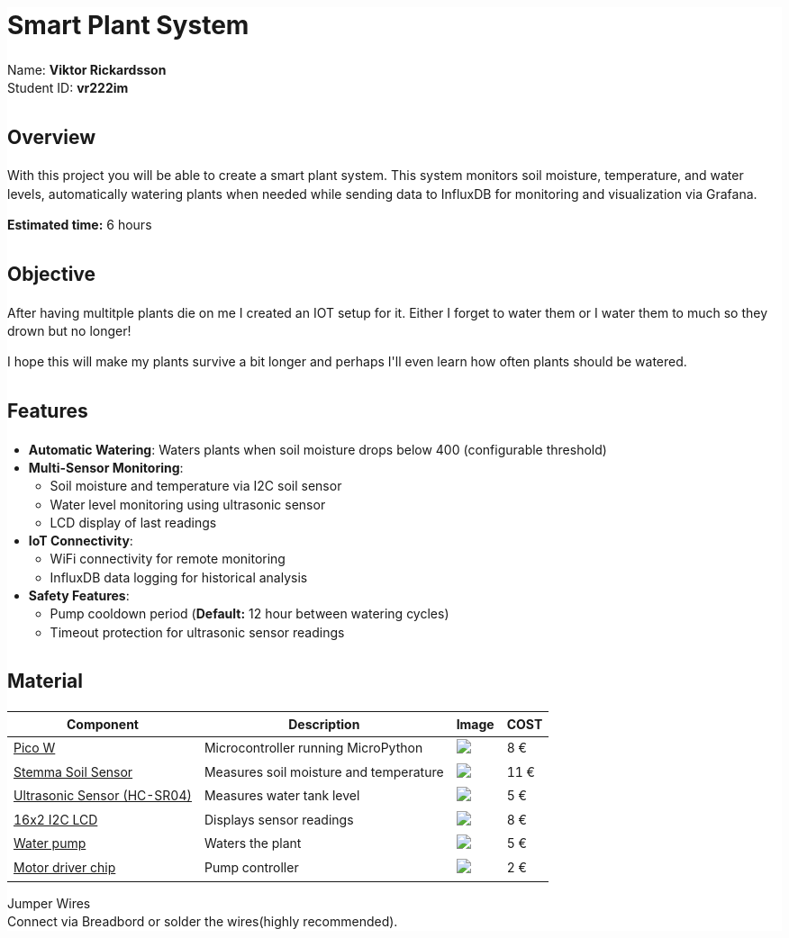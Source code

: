 # Smart Plant System
Name: **Viktor Rickardsson**  
Student ID: **vr222im**  

## Overview
With this project you will be able to create a smart plant system. 
This system monitors soil moisture, temperature, and water levels, automatically watering plants when needed while sending data to InfluxDB for monitoring and visualization via Grafana.

**Estimated time:** 6 hours 


## Objective
After having multitple plants die on me I created an IOT setup for it.
Either I forget to water them or I water them to much so they drown but no longer!

I hope this will make my plants survive a bit longer and perhaps I'll even learn how often plants should be watered.

## Features

- **Automatic Watering**: Waters plants when soil moisture drops below 400 (configurable threshold)
- **Multi-Sensor Monitoring**: 
  - Soil moisture and temperature via I2C soil sensor
  - Water level monitoring using ultrasonic sensor
  - LCD display of last readings
- **IoT Connectivity**: 
  - WiFi connectivity for remote monitoring
  - InfluxDB data logging for historical analysis
- **Safety Features**: 
  - Pump cooldown period (**Default:** 12 hour between watering cycles)
  - Timeout protection for ultrasonic sensor readings

## Material


| Component                       | Description                            | Image | COST | 
| ------------------------------- | -------------------------------------- | ----- | ---- |
| [Pico W ](https://www.electrokit.com/raspberry-pi-pico-w)  | Microcontroller running MicroPython   | <img src="https://www.electrokit.com/resource/u2qh/s1J/FCrOn2Ttf93/product/41019/41019110/41019110.webp" width=150/> | 8 € |
| [Stemma Soil Sensor](https://www.electrokit.com/jordfuktighetssensor-kapacitiv-i2c)  | Measures soil moisture and temperature |<img src="https://www.electrokit.com/upload/product/41016/41016884/41016884.jpg" width=150/> | 11 € |
| [Ultrasonic Sensor (HC-SR04)](https://www.electrokit.com/avstandsmatare-ultraljud-hc-sr04-2-400cm) | Measures water tank level | <img src="https://www.electrokit.com/upload/product/41013/41013207/41013207.jpg" width=150/> | 5 € |
| [16x2 I2C LCD](https://store.freenove.com/products/fnk0079)  | Displays sensor readings  | <img src="https://store.freenove.com/cdn/shop/files/FNK0079A.MAIN_bf8261ed-d143-43fe-accc-fd3bafdff7be.jpg?v=1736228994&width=713" width=150/> | 8 € |
| [Water pump ](https://www.electrokit.com/drankbar-pump-3v)  | Waters the plant  |  <img src="https://www.electrokit.com/upload/product/41018/41018791/41018791.jpg" width=150/> |   5 € |
| [Motor driver chip](https://www.electrokit.com/en/l293dn-dip-16-drivkrets-push-pull-4-kan)  | Pump controller   |  <img src="https://www.electrokit.com/upload/product/common/DIP-16.jpg" width=150/> | 2 € |

Jumper Wires  
Connect via Breadbord or solder the wires(highly recommended).
